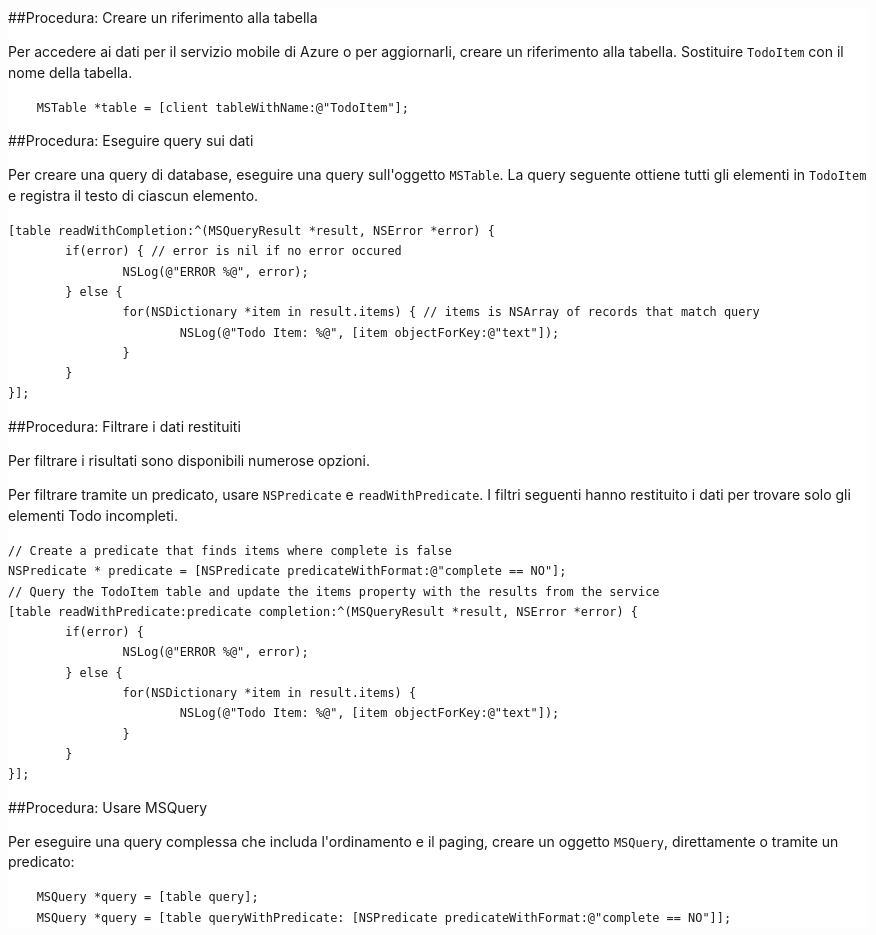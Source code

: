 ##<a name="table-reference"></a>Procedura: Creare un riferimento alla tabella

Per accedere ai dati per il servizio mobile di Azure o per aggiornarli, creare un riferimento alla tabella. Sostituire `TodoItem` con il nome della tabella.

```
	MSTable *table = [client tableWithName:@"TodoItem"];
```

##<a name="querying"></a>Procedura: Eseguire query sui dati

Per creare una query di database, eseguire una query sull'oggetto `MSTable`. La query seguente ottiene tutti gli elementi in `TodoItem` e registra il testo di ciascun elemento.

```
[table readWithCompletion:^(MSQueryResult *result, NSError *error) {
		if(error) { // error is nil if no error occured
				NSLog(@"ERROR %@", error);
		} else {
				for(NSDictionary *item in result.items) { // items is NSArray of records that match query
						NSLog(@"Todo Item: %@", [item objectForKey:@"text"]);
				}
		}
}];
```

##<a name="filtering"></a>Procedura: Filtrare i dati restituiti

Per filtrare i risultati sono disponibili numerose opzioni.

Per filtrare tramite un predicato, usare `NSPredicate` e `readWithPredicate`. I filtri seguenti hanno restituito i dati per trovare solo gli elementi Todo incompleti.

```
// Create a predicate that finds items where complete is false
NSPredicate * predicate = [NSPredicate predicateWithFormat:@"complete == NO"];
// Query the TodoItem table and update the items property with the results from the service
[table readWithPredicate:predicate completion:^(MSQueryResult *result, NSError *error) {
		if(error) {
				NSLog(@"ERROR %@", error);
		} else {
				for(NSDictionary *item in result.items) {
						NSLog(@"Todo Item: %@", [item objectForKey:@"text"]);
				}
		}
}];
```

##<a name="query-object"></a>Procedura: Usare MSQuery

Per eseguire una query complessa che includa l'ordinamento e il paging, creare un oggetto `MSQuery`, direttamente o tramite un predicato:

```
    MSQuery *query = [table query];
    MSQuery *query = [table queryWithPredicate: [NSPredicate predicateWithFormat:@"complete == NO"]];
```


[What is Mobile Services]: #what-is
[Concepts]: #concepts
[Setup and Prerequisites]: #Setup
[How to: Create the Mobile Services client]: #create-client
[How to: Create a table reference]: #table-reference
[How to: Query data from a mobile service]: #querying
[Filter returned data]: #filtering
[Sort returned data]: #sorting
[Return data in pages]: #paging
[Select specific columns]: #selecting
[How to: Bind data to the user interface]: #binding
[How to: Insert data into a mobile service]: #inserting
[How to: Modify data in a mobile service]: #modifying
[How to: Authenticate users]: #authentication
[Cache authentication tokens]: #caching-tokens
[How to: Upload images and large files]: #blobs
[How to: Handle errors]: #errors
[How to: Design unit tests]: #unit-testing
[How to: Customize the client]: #customizing
[Customize request headers]: #custom-headers
[Customize data type serialization]: #custom-serialization
[Next Steps]: #next-steps
[How to: Use MSQuery]: #query-object
[aggiunta di Servizi mobili a un'app esistente]: /develop/mobile/tutorials/get-started-data
[introduzione per Servizi mobili]: /develop/mobile/tutorials/get-started-ios
[Get started with Mobile Services]: /develop/mobile/tutorials/get-started-ios
[Validate and modify data in Mobile Services by using server scripts]: /develop/mobile/tutorials/validate-modify-and-augment-data-ios
[Mobile Services SDK]: https://go.microsoft.com/fwLink/p/?LinkID=266533
[autenticazione]: /develop/mobile/tutorials/get-started-with-users-ios
[SDK per iOS ]: https://developer.apple.com/xcode
[Handling Expired Tokens]: http://go.microsoft.com/fwlink/p/?LinkId=301955
[Live Connect SDK]: http://go.microsoft.com/fwlink/p/?LinkId=301960
[Autorizzazioni]: http://msdn.microsoft.com/library/windowsazure/jj193161.aspx
[Autorizzazione sul lato servizio degli utenti in Servizi mobili]: mobile-services-javascript-backend-service-side-authorization.md
[Use scripts to authorize users]: /develop/mobile/tutorials/authorize-users-in-scripts-ios
[Schema dinamico]: http://go.microsoft.com/fwlink/p/?LinkId=296271
[How to: access custom parameters]: /develop/mobile/how-to-guides/work-with-server-scripts#access-headers
[Creare una tabella]: http://msdn.microsoft.com/library/windowsazure/jj193162.aspx
[NSDictionary object]: http://go.microsoft.com/fwlink/p/?LinkId=301965
[ASCII control codes C0 and C1]: http://en.wikipedia.org/wiki/Data_link_escape_character#C1_set
[CLI to manage Mobile Services tables]: ../virtual-machines-command-line-tools.md#Mobile_Tables
[Gestione dei problemi di conflitto]: mobile-services-ios-handling-conflicts-offline-data.md#add-conflict-handling
